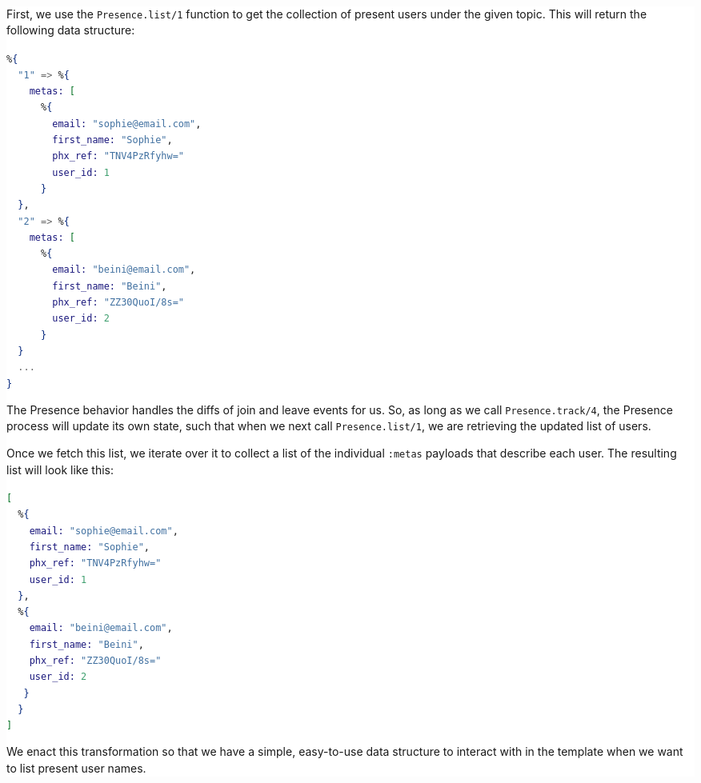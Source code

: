 First, we use the `Presence.list/1` function to get the collection of present users under the given topic. This will return the following data structure:

```elixir
%{
  "1" => %{
    metas: [
      %{
        email: "sophie@email.com",
        first_name: "Sophie",
        phx_ref: "TNV4PzRfyhw="
        user_id: 1
      }
  },
  "2" => %{
    metas: [
      %{
        email: "beini@email.com",
        first_name: "Beini",
        phx_ref: "ZZ30QuoI/8s="
        user_id: 2
      }
  }
  ...
}
```

The Presence behavior handles the diffs of join and leave events for us. So, as long as we call `Presence.track/4`, the Presence process will update its own state, such that when we next call `Presence.list/1`, we are retrieving the updated list of users.

Once we fetch this list, we iterate over it to collect a list of the individual `:metas` payloads that describe each user. The resulting list will look like this:

```elixir
[
  %{
    email: "sophie@email.com",
    first_name: "Sophie",
    phx_ref: "TNV4PzRfyhw="
    user_id: 1
  },
  %{
    email: "beini@email.com",
    first_name: "Beini",
    phx_ref: "ZZ30QuoI/8s="
    user_id: 2
   }
  }
]
```

We enact this transformation so that we have a simple, easy-to-use data structure to interact with in the template when we want to list present user names.
